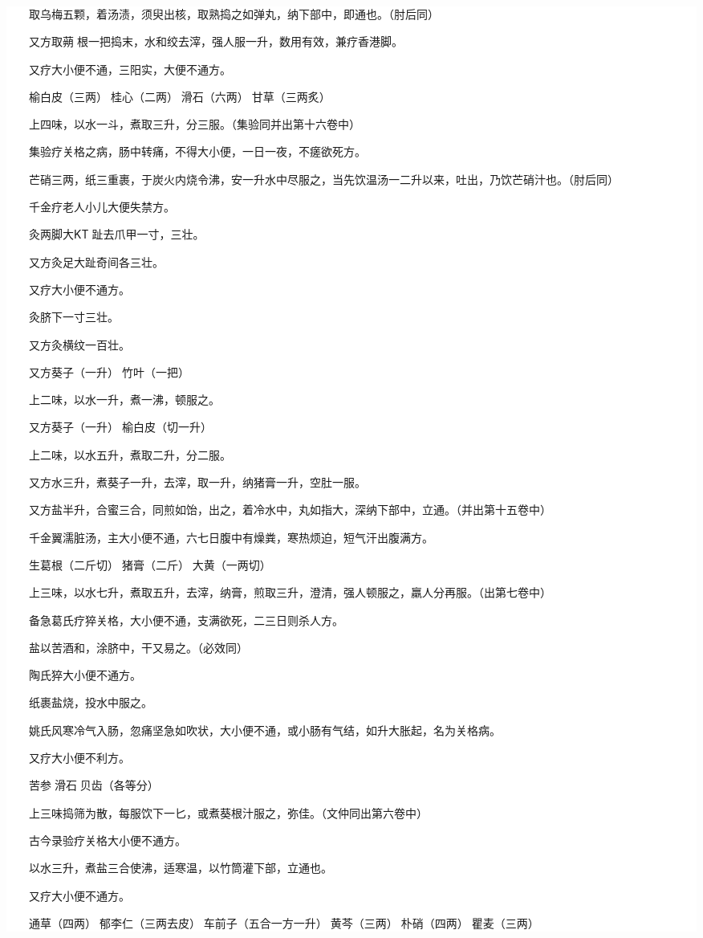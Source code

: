 　　取乌梅五颗，着汤渍，须臾出核，取熟捣之如弹丸，纳下部中，即通也。（肘后同）

　　又方取蒴 根一把捣末，水和绞去滓，强人服一升，数用有效，兼疗香港脚。

　　又疗大小便不通，三阳实，大便不通方。

　　榆白皮（三两） 桂心（二两） 滑石（六两） 甘草（三两炙）

　　上四味，以水一斗，煮取三升，分三服。（集验同并出第十六卷中）

　　集验疗关格之病，肠中转痛，不得大小便，一日一夜，不瘥欲死方。

　　芒硝三两，纸三重裹，于炭火内烧令沸，安一升水中尽服之，当先饮温汤一二升以来，吐出，乃饮芒硝汁也。（肘后同）

　　千金疗老人小儿大便失禁方。

　　灸两脚大KT 趾去爪甲一寸，三壮。

　　又方灸足大趾奇间各三壮。

　　又疗大小便不通方。

　　灸脐下一寸三壮。

　　又方灸横纹一百壮。

　　又方葵子（一升） 竹叶（一把）

　　上二味，以水一升，煮一沸，顿服之。

　　又方葵子（一升） 榆白皮（切一升）

　　上二味，以水五升，煮取二升，分二服。

　　又方水三升，煮葵子一升，去滓，取一升，纳猪膏一升，空肚一服。

　　又方盐半升，合蜜三合，同煎如饴，出之，着冷水中，丸如指大，深纳下部中，立通。（并出第十五卷中）

　　千金翼濡脏汤，主大小便不通，六七日腹中有燥粪，寒热烦迫，短气汗出腹满方。

　　生葛根（二斤切） 猪膏（二斤） 大黄（一两切）

　　上三味，以水七升，煮取五升，去滓，纳膏，煎取三升，澄清，强人顿服之，羸人分再服。（出第七卷中）

　　备急葛氏疗猝关格，大小便不通，支满欲死，二三日则杀人方。

　　盐以苦酒和，涂脐中，干又易之。（必效同）

　　陶氏猝大小便不通方。

　　纸裹盐烧，投水中服之。

　　姚氏风寒冷气入肠，忽痛坚急如吹状，大小便不通，或小肠有气结，如升大胀起，名为关格病。

　　又疗大小便不利方。

　　苦参 滑石 贝齿（各等分）

　　上三味捣筛为散，每服饮下一匕，或煮葵根汁服之，弥佳。（文仲同出第六卷中）

　　古今录验疗关格大小便不通方。

　　以水三升，煮盐三合使沸，适寒温，以竹筒灌下部，立通也。

　　又疗大小便不通方。

　　通草（四两） 郁李仁（三两去皮） 车前子（五合一方一升） 黄芩（三两） 朴硝（四两） 瞿麦（三两）


